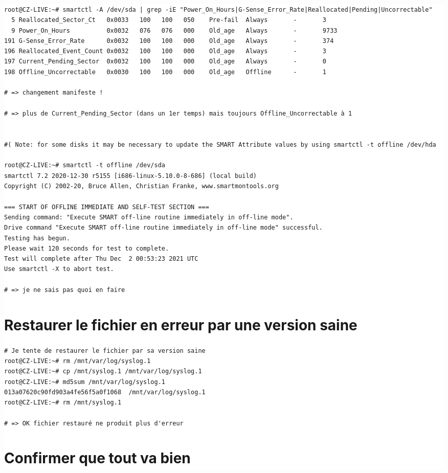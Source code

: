     root@CZ-LIVE:~# smartctl -A /dev/sda | grep -iE "Power_On_Hours|G-Sense_Error_Rate|Reallocated|Pending|Uncorrectable"
      5 Reallocated_Sector_Ct   0x0033   100   100   050    Pre-fail  Always       -       3
      9 Power_On_Hours          0x0032   076   076   000    Old_age   Always       -       9733 
    191 G-Sense_Error_Rate      0x0032   100   100   000    Old_age   Always       -       374
    196 Reallocated_Event_Count 0x0032   100   100   000    Old_age   Always       -       3
    197 Current_Pending_Sector  0x0032   100   100   000    Old_age   Always       -       0
    198 Offline_Uncorrectable   0x0030   100   100   000    Old_age   Offline      -       1

    # => changement manifeste !

    # => plus de Current_Pending_Sector (dans un 1er temps) mais toujours Offline_Uncorrectable à 1


    #( Note: for some disks it may be necessary to update the SMART Attribute values by using smartctl -t offline /dev/hda

    root@CZ-LIVE:~# smartctl -t offline /dev/sda
    smartctl 7.2 2020-12-30 r5155 [i686-linux-5.10.0-8-686] (local build)
    Copyright (C) 2002-20, Bruce Allen, Christian Franke, www.smartmontools.org

    === START OF OFFLINE IMMEDIATE AND SELF-TEST SECTION ===
    Sending command: "Execute SMART off-line routine immediately in off-line mode".
    Drive command "Execute SMART off-line routine immediately in off-line mode" successful.
    Testing has begun.
    Please wait 120 seconds for test to complete.
    Test will complete after Thu Dec  2 00:53:23 2021 UTC
    Use smartctl -X to abort test.

    # => je ne sais pas quoi en faire

# Restaurer le fichier en erreur par une version saine

    # Je tente de restaurer le fichier par sa version saine
    root@CZ-LIVE:~# rm /mnt/var/log/syslog.1
    root@CZ-LIVE:~# cp /mnt/syslog.1 /mnt/var/log/syslog.1
    root@CZ-LIVE:~# md5sum /mnt/var/log/syslog.1
    013a07620c90fd903a4fe56f5a0f1068  /mnt/var/log/syslog.1
    root@CZ-LIVE:~# rm /mnt/syslog.1

    # => OK fichier restauré ne produit plus d'erreur

# Confirmer que tout va bien
